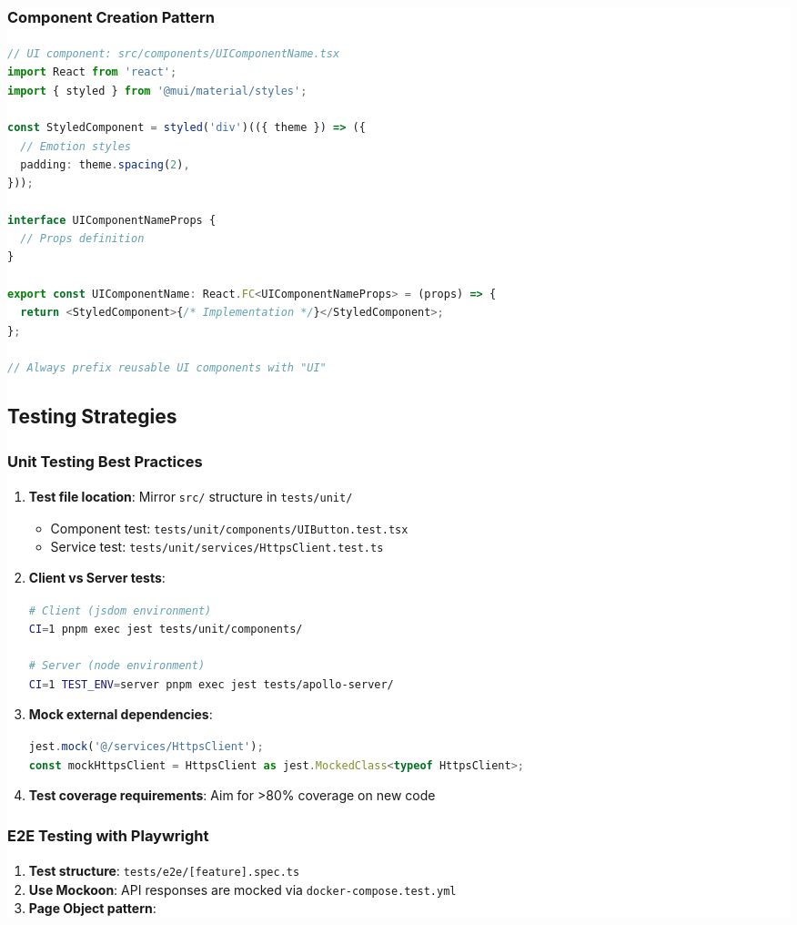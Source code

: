 ### Component Creation Pattern

```typescript
// UI component: src/components/UIComponentName.tsx
import React from 'react';
import { styled } from '@mui/material/styles';

const StyledComponent = styled('div')(({ theme }) => ({
  // Emotion styles
  padding: theme.spacing(2),
}));

interface UIComponentNameProps {
  // Props definition
}

export const UIComponentName: React.FC<UIComponentNameProps> = (props) => {
  return <StyledComponent>{/* Implementation */}</StyledComponent>;
};

// Always prefix reusable UI components with "UI"
```

## Testing Strategies

### Unit Testing Best Practices

1. **Test file location**: Mirror `src/` structure in `tests/unit/`
   - Component test: `tests/unit/components/UIButton.test.tsx`
   - Service test: `tests/unit/services/HttpsClient.test.ts`

2. **Client vs Server tests**:

   ```bash
   # Client (jsdom environment)
   CI=1 pnpm exec jest tests/unit/components/

   # Server (node environment)
   CI=1 TEST_ENV=server pnpm exec jest tests/apollo-server/
   ```

3. **Mock external dependencies**:

   ```typescript
   jest.mock('@/services/HttpsClient');
   const mockHttpsClient = HttpsClient as jest.MockedClass<typeof HttpsClient>;
   ```

4. **Test coverage requirements**: Aim for >80% coverage on new code

### E2E Testing with Playwright

1. **Test structure**: `tests/e2e/[feature].spec.ts`
2. **Use Mockoon**: API responses are mocked via `docker-compose.test.yml`
3. **Page Object pattern**:
